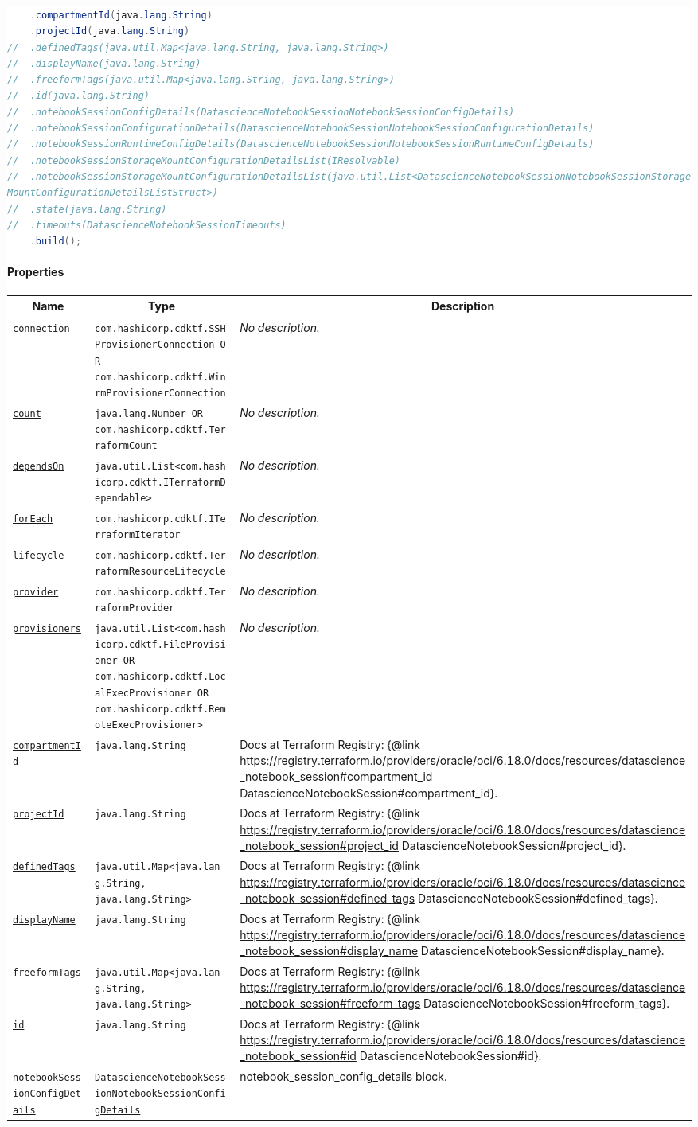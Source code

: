 ```java
    .compartmentId(java.lang.String)
    .projectId(java.lang.String)
//  .definedTags(java.util.Map<java.lang.String, java.lang.String>)
//  .displayName(java.lang.String)
//  .freeformTags(java.util.Map<java.lang.String, java.lang.String>)
//  .id(java.lang.String)
//  .notebookSessionConfigDetails(DatascienceNotebookSessionNotebookSessionConfigDetails)
//  .notebookSessionConfigurationDetails(DatascienceNotebookSessionNotebookSessionConfigurationDetails)
//  .notebookSessionRuntimeConfigDetails(DatascienceNotebookSessionNotebookSessionRuntimeConfigDetails)
//  .notebookSessionStorageMountConfigurationDetailsList(IResolvable)
//  .notebookSessionStorageMountConfigurationDetailsList(java.util.List<DatascienceNotebookSessionNotebookSessionStorageMountConfigurationDetailsListStruct>)
//  .state(java.lang.String)
//  .timeouts(DatascienceNotebookSessionTimeouts)
    .build();
```

#### Properties <a name="Properties" id="Properties"></a>

| **Name** | **Type** | **Description** |
| --- | --- | --- |
| <code><a href="#rhizo-co-terraform-provider-oci.datascienceNotebookSession.DatascienceNotebookSessionConfig.property.connection">connection</a></code> | <code>com.hashicorp.cdktf.SSHProvisionerConnection OR com.hashicorp.cdktf.WinrmProvisionerConnection</code> | *No description.* |
| <code><a href="#rhizo-co-terraform-provider-oci.datascienceNotebookSession.DatascienceNotebookSessionConfig.property.count">count</a></code> | <code>java.lang.Number OR com.hashicorp.cdktf.TerraformCount</code> | *No description.* |
| <code><a href="#rhizo-co-terraform-provider-oci.datascienceNotebookSession.DatascienceNotebookSessionConfig.property.dependsOn">dependsOn</a></code> | <code>java.util.List<com.hashicorp.cdktf.ITerraformDependable></code> | *No description.* |
| <code><a href="#rhizo-co-terraform-provider-oci.datascienceNotebookSession.DatascienceNotebookSessionConfig.property.forEach">forEach</a></code> | <code>com.hashicorp.cdktf.ITerraformIterator</code> | *No description.* |
| <code><a href="#rhizo-co-terraform-provider-oci.datascienceNotebookSession.DatascienceNotebookSessionConfig.property.lifecycle">lifecycle</a></code> | <code>com.hashicorp.cdktf.TerraformResourceLifecycle</code> | *No description.* |
| <code><a href="#rhizo-co-terraform-provider-oci.datascienceNotebookSession.DatascienceNotebookSessionConfig.property.provider">provider</a></code> | <code>com.hashicorp.cdktf.TerraformProvider</code> | *No description.* |
| <code><a href="#rhizo-co-terraform-provider-oci.datascienceNotebookSession.DatascienceNotebookSessionConfig.property.provisioners">provisioners</a></code> | <code>java.util.List<com.hashicorp.cdktf.FileProvisioner OR com.hashicorp.cdktf.LocalExecProvisioner OR com.hashicorp.cdktf.RemoteExecProvisioner></code> | *No description.* |
| <code><a href="#rhizo-co-terraform-provider-oci.datascienceNotebookSession.DatascienceNotebookSessionConfig.property.compartmentId">compartmentId</a></code> | <code>java.lang.String</code> | Docs at Terraform Registry: {@link https://registry.terraform.io/providers/oracle/oci/6.18.0/docs/resources/datascience_notebook_session#compartment_id DatascienceNotebookSession#compartment_id}. |
| <code><a href="#rhizo-co-terraform-provider-oci.datascienceNotebookSession.DatascienceNotebookSessionConfig.property.projectId">projectId</a></code> | <code>java.lang.String</code> | Docs at Terraform Registry: {@link https://registry.terraform.io/providers/oracle/oci/6.18.0/docs/resources/datascience_notebook_session#project_id DatascienceNotebookSession#project_id}. |
| <code><a href="#rhizo-co-terraform-provider-oci.datascienceNotebookSession.DatascienceNotebookSessionConfig.property.definedTags">definedTags</a></code> | <code>java.util.Map<java.lang.String, java.lang.String></code> | Docs at Terraform Registry: {@link https://registry.terraform.io/providers/oracle/oci/6.18.0/docs/resources/datascience_notebook_session#defined_tags DatascienceNotebookSession#defined_tags}. |
| <code><a href="#rhizo-co-terraform-provider-oci.datascienceNotebookSession.DatascienceNotebookSessionConfig.property.displayName">displayName</a></code> | <code>java.lang.String</code> | Docs at Terraform Registry: {@link https://registry.terraform.io/providers/oracle/oci/6.18.0/docs/resources/datascience_notebook_session#display_name DatascienceNotebookSession#display_name}. |
| <code><a href="#rhizo-co-terraform-provider-oci.datascienceNotebookSession.DatascienceNotebookSessionConfig.property.freeformTags">freeformTags</a></code> | <code>java.util.Map<java.lang.String, java.lang.String></code> | Docs at Terraform Registry: {@link https://registry.terraform.io/providers/oracle/oci/6.18.0/docs/resources/datascience_notebook_session#freeform_tags DatascienceNotebookSession#freeform_tags}. |
| <code><a href="#rhizo-co-terraform-provider-oci.datascienceNotebookSession.DatascienceNotebookSessionConfig.property.id">id</a></code> | <code>java.lang.String</code> | Docs at Terraform Registry: {@link https://registry.terraform.io/providers/oracle/oci/6.18.0/docs/resources/datascience_notebook_session#id DatascienceNotebookSession#id}. |
| <code><a href="#rhizo-co-terraform-provider-oci.datascienceNotebookSession.DatascienceNotebookSessionConfig.property.notebookSessionConfigDetails">notebookSessionConfigDetails</a></code> | <code><a href="#rhizo-co-terraform-provider-oci.datascienceNotebookSession.DatascienceNotebookSessionNotebookSessionConfigDetails">DatascienceNotebookSessionNotebookSessionConfigDetails</a></code> | notebook_session_config_details block. |